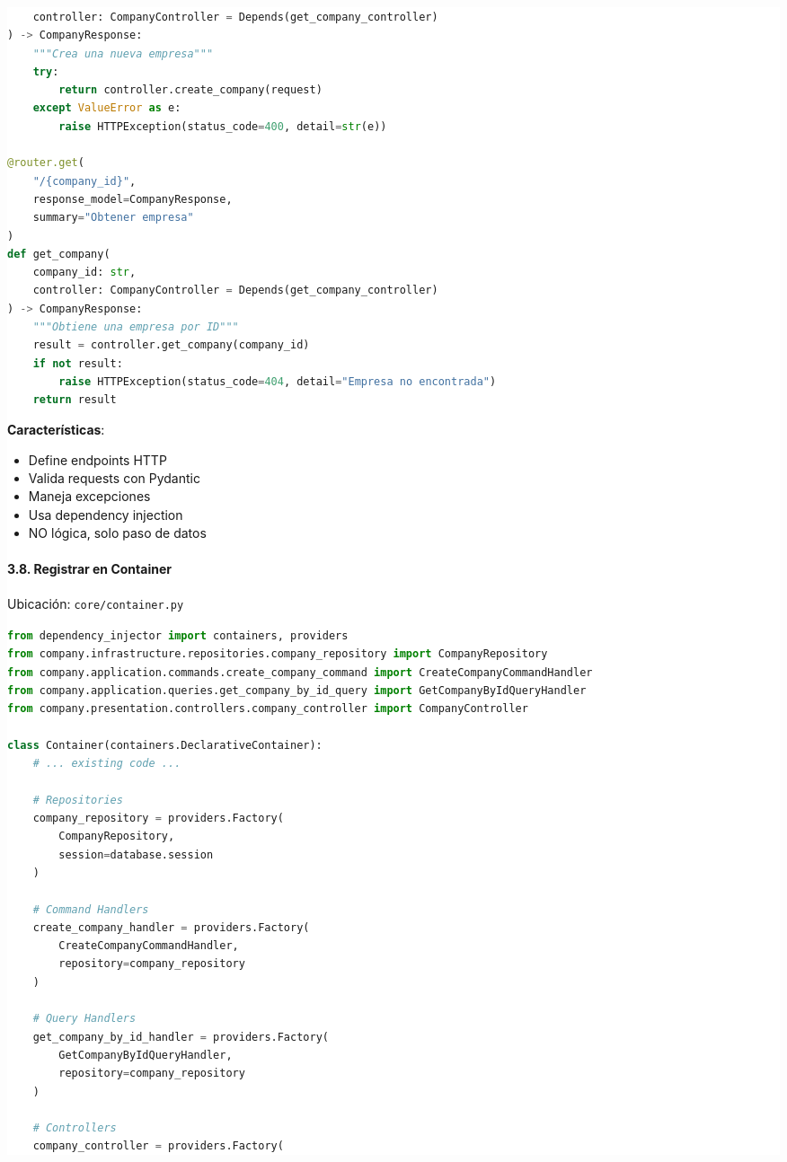 ```python
    controller: CompanyController = Depends(get_company_controller)
) -> CompanyResponse:
    """Crea una nueva empresa"""
    try:
        return controller.create_company(request)
    except ValueError as e:
        raise HTTPException(status_code=400, detail=str(e))

@router.get(
    "/{company_id}",
    response_model=CompanyResponse,
    summary="Obtener empresa"
)
def get_company(
    company_id: str,
    controller: CompanyController = Depends(get_company_controller)
) -> CompanyResponse:
    """Obtiene una empresa por ID"""
    result = controller.get_company(company_id)
    if not result:
        raise HTTPException(status_code=404, detail="Empresa no encontrada")
    return result
```

**Características**:
- Define endpoints HTTP
- Valida requests con Pydantic
- Maneja excepciones
- Usa dependency injection
- NO lógica, solo paso de datos

#### 3.8. Registrar en Container

Ubicación: `core/container.py`

```python
from dependency_injector import containers, providers
from company.infrastructure.repositories.company_repository import CompanyRepository
from company.application.commands.create_company_command import CreateCompanyCommandHandler
from company.application.queries.get_company_by_id_query import GetCompanyByIdQueryHandler
from company.presentation.controllers.company_controller import CompanyController

class Container(containers.DeclarativeContainer):
    # ... existing code ...

    # Repositories
    company_repository = providers.Factory(
        CompanyRepository,
        session=database.session
    )

    # Command Handlers
    create_company_handler = providers.Factory(
        CreateCompanyCommandHandler,
        repository=company_repository
    )

    # Query Handlers
    get_company_by_id_handler = providers.Factory(
        GetCompanyByIdQueryHandler,
        repository=company_repository
    )

    # Controllers
    company_controller = providers.Factory(
```